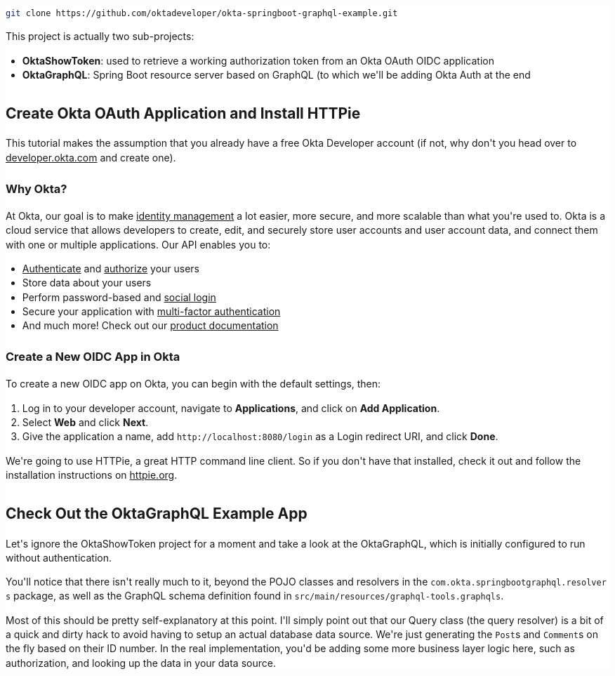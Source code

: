 ```bash
git clone https://github.com/oktadeveloper/okta-springboot-graphql-example.git
```

This project is actually two sub-projects:
* **OktaShowToken**: used to retrieve a working authorization token from an Okta OAuth OIDC application
* **OktaGraphQL**: Spring Boot resource server based on GraphQL (to which we'll be adding Okta Auth at the end

## Create Okta OAuth Application and Install HTTPie

This tutorial makes the assumption that you already have a free Okta Developer account (if not, why don't you head over to [developer.okta.com](https://developer.okta.com) and create one). 

### Why Okta?

At Okta, our goal is to make [identity management](https://developer.okta.com/product/user-management/) a lot easier, more secure, and more scalable than what you're used to. Okta is a cloud service that allows developers to create, edit, and securely store user accounts and user account data, and connect them with one or multiple applications. Our API enables you to:

* [Authenticate](https://developer.okta.com/product/authentication/) and [authorize](https://developer.okta.com/product/authorization/) your users
* Store data about your users
* Perform password-based and [social login](https://developer.okta.com/authentication-guide/social-login/)
* Secure your application with [multi-factor authentication](https://developer.okta.com/use_cases/mfa/)
* And much more! Check out our [product documentation](https://developer.okta.com/documentation/)

### Create a New OIDC App in Okta

To create a new OIDC app on Okta, you can begin with the default settings, then:

1. Log in to your developer account, navigate to **Applications**, and click on **Add Application**.
3. Select **Web** and click **Next**. 
4. Give the application a name, add `http://localhost:8080/login` as a Login redirect URI, and click **Done**.

We're going to use HTTPie, a great HTTP command line client. So if you don't have that installed, check it out and follow the installation instructions on [httpie.org](https://httpie.org/).

## Check Out the OktaGraphQL Example App

Let's ignore the OktaShowToken project for a moment and take a look at the OktaGraphQL, which is initially configured to run without authentication.

You'll notice that there isn't really much to it, beyond the POJO classes and resolvers in the `com.okta.springbootgraphql.resolvers` package, as well as the GraphQL schema definition found in `src/main/resources/graphql-tools.graphqls`.

Most of this should be pretty self-explanatory at this point. I'll simply point out that our Query class (the query resolver) is a bit of a quick and dirty hack to avoid having to setup an actual database data source. We're just generating the `Post`s and `Comment`s on the fly based on their ID number. In the real implementation, you'd be adding some more business layer logic here, such as authorization, and looking up the data in your data source.
